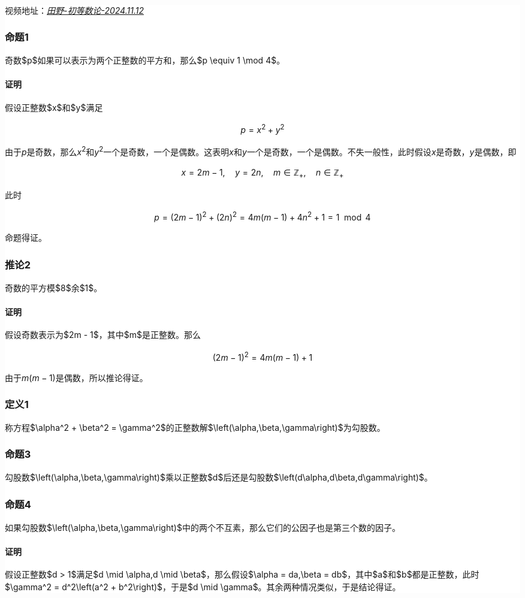 视频地址：*[田野-初等数论-2024.11.12](https://www.bilibili.com/video/av113475166671448)*

### **命题1**
<div class="color-block--NavyBlue">
奇数$p$如果可以表示为两个正整数的平方和，那么$p \equiv 1 \mod 4$。
</div>

#### **证明**
<div class="color-block--FireBrick">
假设正整数$x$和$y$满足

$$p = x^2 + y^2$$

由于$p$是奇数，那么$x^2$和$y^2$一个是奇数，一个是偶数。这表明$x$和$y$一个是奇数，一个是偶数。不失一般性，此时假设$x$是奇数，$y$是偶数，即

$$x = 2m - 1, \quad y = 2n, \quad m \in \mathbb Z_+, \quad n \in \mathbb Z_+$$

此时

$$p = \left(2m - 1\right)^2 + \left(2n\right)^2 = 4m\left(m - 1\right) + 4n^2 + 1 = 1 \mod 4$$

命题得证。
</div>

### **推论2**
<div class="color-block--NavyBlue">
奇数的平方模$8$余$1$。
</div>

#### **证明**
<div class="color-block--FireBrick">
假设奇数表示为$2m - 1$，其中$m$是正整数。那么

$$\left(2m - 1\right)^2 = 4m\left(m - 1\right) + 1$$

由于$m\left(m - 1\right)$是偶数，所以推论得证。
</div>

### **定义1**
<div class="color-block--DarkGoldenrod">
称方程$\alpha^2 + \beta^2 = \gamma^2$的正整数解$\left(\alpha,\beta,\gamma\right)$为勾股数。
</div>

### **命题3**
<div class="color-block--NavyBlue">
勾股数$\left(\alpha,\beta,\gamma\right)$乘以正整数$d$后还是勾股数$\left(d\alpha,d\beta,d\gamma\right)$。
</div>

### **命题4**
<div class="color-block--NavyBlue">
如果勾股数$\left(\alpha,\beta,\gamma\right)$中的两个不互素，那么它们的公因子也是第三个数的因子。
</div>

#### **证明**
<div class="color-block--FireBrick">
假设正整数$d > 1$满足$d \mid \alpha,d \mid \beta$，那么假设$\alpha = da,\beta = db$，其中$a$和$b$都是正整数，此时$\gamma^2 = d^2\left(a^2 + b^2\right)$，于是$d \mid \gamma$。其余两种情况类似，于是结论得证。
</div>
